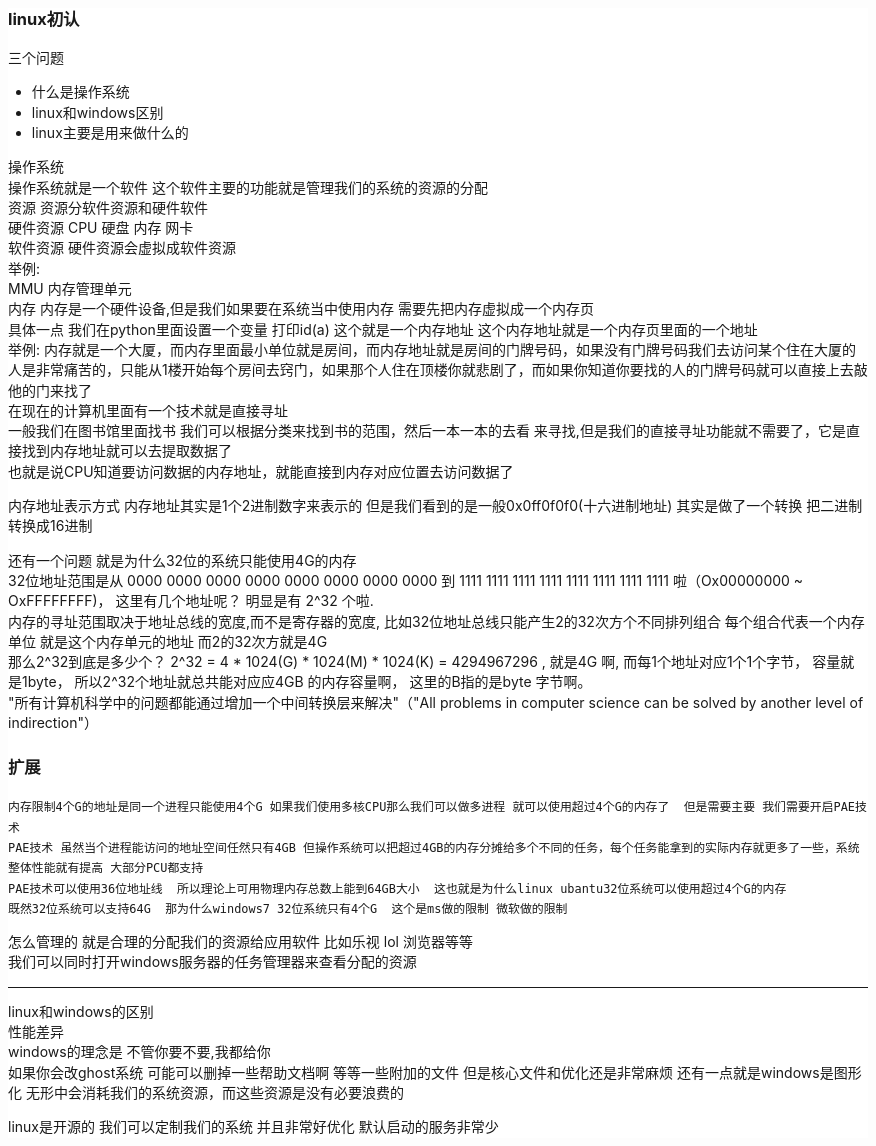 ### linux初认

三个问题  
* 什么是操作系统  
* linux和windows区别  
* linux主要是用来做什么的  

操作系统  
操作系统就是一个软件  这个软件主要的功能就是管理我们的系统的资源的分配  
资源  资源分软件资源和硬件软件  
硬件资源  CPU 硬盘 内存 网卡   
软件资源  硬件资源会虚拟成软件资源  
举例:  
MMU 内存管理单元    
内存  内存是一个硬件设备,但是我们如果要在系统当中使用内存 需要先把内存虚拟成一个内存页   
具体一点  我们在python里面设置一个变量  打印id(a)  这个就是一个内存地址  这个内存地址就是一个内存页里面的一个地址    
举例: 内存就是一个大厦，而内存里面最小单位就是房间，而内存地址就是房间的门牌号码，如果没有门牌号码我们去访问某个住在大厦的人是非常痛苦的，只能从1楼开始每个房间去窍门，如果那个人住在顶楼你就悲剧了，而如果你知道你要找的人的门牌号码就可以直接上去敲他的门来找了  
在现在的计算机里面有一个技术就是直接寻址  
一般我们在图书馆里面找书 我们可以根据分类来找到书的范围，然后一本一本的去看 来寻找,但是我们的直接寻址功能就不需要了，它是直接找到内存地址就可以去提取数据了  
也就是说CPU知道要访问数据的内存地址，就能直接到内存对应位置去访问数据了    

内存地址表示方式   内存地址其实是1个2进制数字来表示的  但是我们看到的是一般0x0ff0f0f0(十六进制地址) 其实是做了一个转换   把二进制转换成16进制    


还有一个问题 就是为什么32位的系统只能使用4G的内存    
32位地址范围是从  0000 0000 0000 0000 0000 0000 0000 0000 到 1111 1111 1111 1111 1111 1111 1111 1111 啦（Ox00000000 ~ OxFFFFFFFF)， 这里有几个地址呢？ 明显是有 2^32 个啦.   
内存的寻址范围取决于地址总线的宽度,而不是寄存器的宽度, 比如32位地址总线只能产生2的32次方个不同排列组合 每个组合代表一个内存单位 就是这个内存单元的地址 而2的32次方就是4G   
那么2^32到底是多少个？ 2^32 = 4 * 1024(G) * 1024(M) * 1024(K) = 4294967296 , 就是4G 啊, 而每1个地址对应1个1个字节， 容量就是1byte， 所以2^32个地址就总共能对应应4GB 的内存容量啊， 这里的B指的是byte 字节啊。  
"所有计算机科学中的问题都能通过增加一个中间转换层来解决"（"All problems in computer science can be solved by another level of indirection"）  
### 扩展
```
内存限制4个G的地址是同一个进程只能使用4个G 如果我们使用多核CPU那么我们可以做多进程 就可以使用超过4个G的内存了  但是需要主要 我们需要开启PAE技术
PAE技术 虽然当个进程能访问的地址空间任然只有4GB 但操作系统可以把超过4GB的内存分摊给多个不同的任务，每个任务能拿到的实际内存就更多了一些，系统整体性能就有提高 大部分PCU都支持
PAE技术可以使用36位地址线  所以理论上可用物理内存总数上能到64GB大小  这也就是为什么linux ubantu32位系统可以使用超过4个G的内存  
既然32位系统可以支持64G  那为什么windows7 32位系统只有4个G  这个是ms做的限制 微软做的限制
```

怎么管理的  就是合理的分配我们的资源给应用软件 比如乐视 lol 浏览器等等  
我们可以同时打开windows服务器的任务管理器来查看分配的资源  

---
linux和windows的区别  
性能差异  
windows的理念是  不管你要不要,我都给你    
如果你会改ghost系统  可能可以删掉一些帮助文档啊 等等一些附加的文件 但是核心文件和优化还是非常麻烦  还有一点就是windows是图形化 无形中会消耗我们的系统资源，而这些资源是没有必要浪费的  

linux是开源的 我们可以定制我们的系统  并且非常好优化 默认启动的服务非常少   

